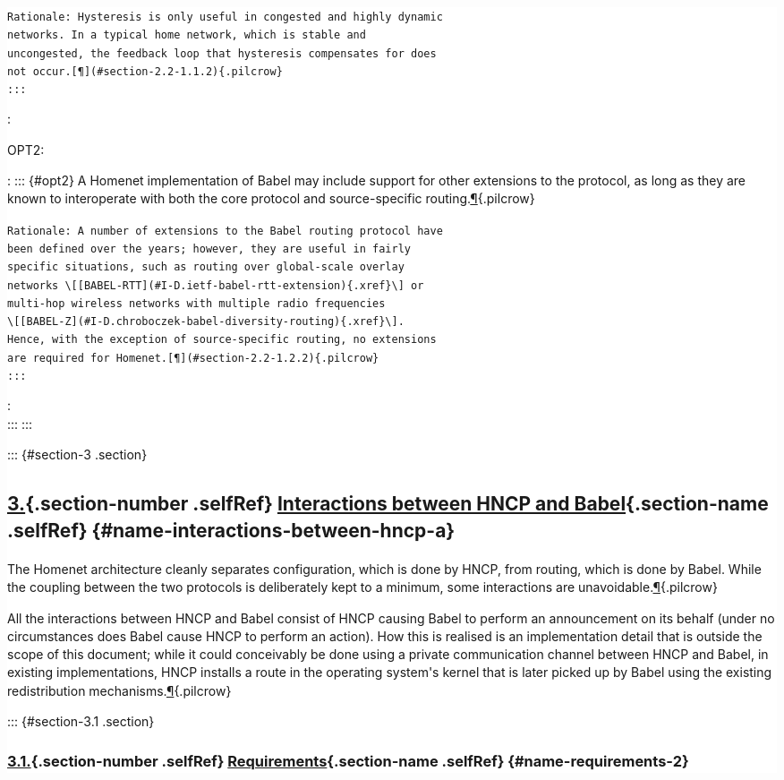     Rationale: Hysteresis is only useful in congested and highly dynamic
    networks. In a typical home network, which is stable and
    uncongested, the feedback loop that hysteresis compensates for does
    not occur.[¶](#section-2.2-1.1.2){.pilcrow}
    :::

:   

OPT2:

:   ::: {#opt2}
    A Homenet implementation of Babel may include support for other
    extensions to the protocol, as long as they are known to
    interoperate with both the core protocol and source-specific
    routing.[¶](#section-2.2-1.2.1){.pilcrow}

    Rationale: A number of extensions to the Babel routing protocol have
    been defined over the years; however, they are useful in fairly
    specific situations, such as routing over global-scale overlay
    networks \[[BABEL-RTT](#I-D.ietf-babel-rtt-extension){.xref}\] or
    multi-hop wireless networks with multiple radio frequencies
    \[[BABEL-Z](#I-D.chroboczek-babel-diversity-routing){.xref}\].
    Hence, with the exception of source-specific routing, no extensions
    are required for Homenet.[¶](#section-2.2-1.2.2){.pilcrow}
    :::

:   
:::
:::

::: {#section-3 .section}
## [3.](#section-3){.section-number .selfRef} [Interactions between HNCP and Babel](#name-interactions-between-hncp-a){.section-name .selfRef} {#name-interactions-between-hncp-a}

The Homenet architecture cleanly separates configuration, which is done
by HNCP, from routing, which is done by Babel. While the coupling
between the two protocols is deliberately kept to a minimum, some
interactions are unavoidable.[¶](#section-3-1){.pilcrow}

All the interactions between HNCP and Babel consist of HNCP causing
Babel to perform an announcement on its behalf (under no circumstances
does Babel cause HNCP to perform an action). How this is realised is an
implementation detail that is outside the scope of this document; while
it could conceivably be done using a private communication channel
between HNCP and Babel, in existing implementations, HNCP installs a
route in the operating system\'s kernel that is later picked up by Babel
using the existing redistribution mechanisms.[¶](#section-3-2){.pilcrow}

::: {#section-3.1 .section}
### [3.1.](#section-3.1){.section-number .selfRef} [Requirements](#name-requirements-2){.section-name .selfRef} {#name-requirements-2}
